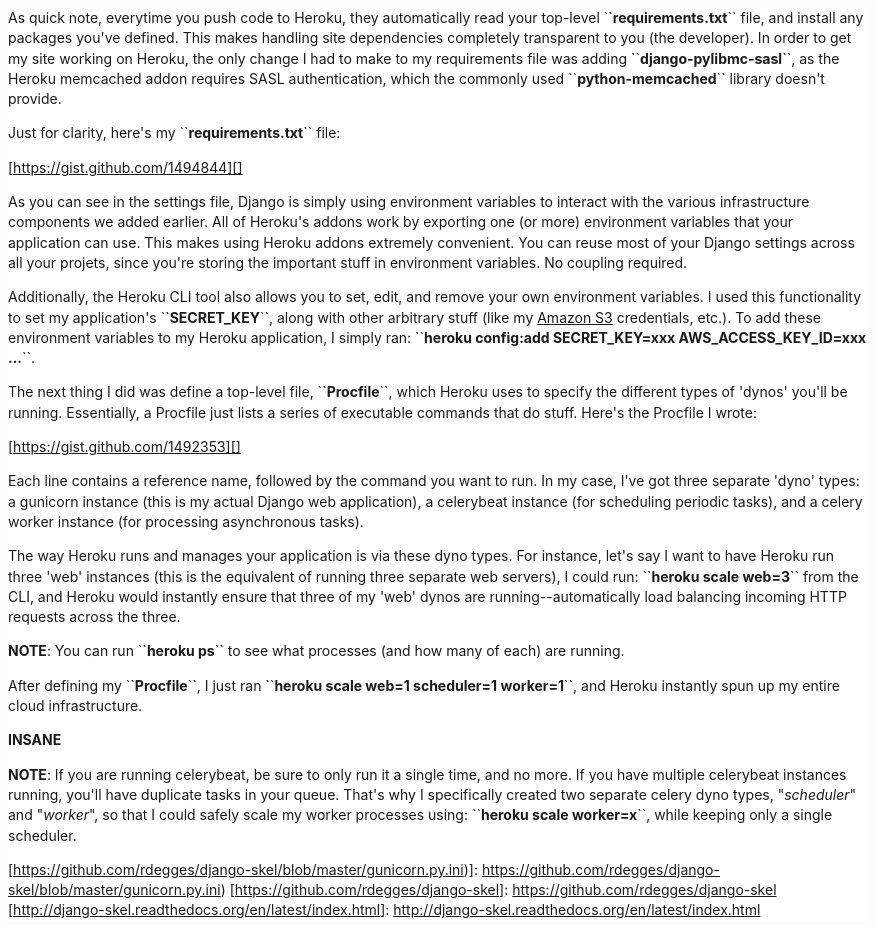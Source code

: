 As quick note, everytime you push code to Heroku, they automatically read your
top-level \`\`**requirements.txt**\`\` file, and install any packages you've
defined. This makes handling site dependencies completely transparent to you
(the developer). In order to get my site working on Heroku, the only change I
had to make to my requirements file was adding \`\`**django-pylibmc-sasl**\`\`,
as the Heroku memcached addon requires SASL authentication, which the commonly
used \`\`**python-memcached**\`\` library doesn't provide.

Just for clarity, here's my \`\`**requirements.txt**\`\` file:

[https://gist.github.com/1494844][]

As you can see in the settings file, Django is simply using environment
variables to interact with the various infrastructure components we added
earlier. All of Heroku's addons work by exporting one (or more) environment
variables that your application can use. This makes using Heroku addons
extremely convenient. You can reuse most of your Django settings across all your
projets, since you're storing the important stuff in environment variables. No
coupling required.

Additionally, the Heroku CLI tool also allows you to set, edit, and remove your
own environment variables. I used this functionality to set my application's
\`\`**SECRET\_KEY**\`\`, along with other arbitrary stuff (like my [Amazon
S3][] credentials, etc.). To add these environment variables to my Heroku
application, I simply ran: \`\`**heroku config:add
SECRET\_KEY=xxx AWS\_ACCESS\_KEY\_ID=xxx ...**\`\`.

The next thing I did was define a top-level file, \`\`**Procfile**\`\`, which
Heroku uses to specify the different types of 'dynos' you'll be running.
Essentially, a Procfile just lists a series of executable commands that do
stuff. Here's the Procfile I wrote:

[https://gist.github.com/1492353][]

Each line contains a reference name, followed by the command you want to run. In
my case, I've got three separate 'dyno' types: a gunicorn instance (this is my
actual Django web application), a celerybeat instance (for scheduling periodic
tasks), and a celery worker instance (for processing asynchronous tasks).

The way Heroku runs and manages your application is via these dyno types. For
instance, let's say I want to have Heroku run three 'web' instances (this is the
equivalent of running three separate web servers), I could run: \`\`**heroku
scale web=3**\`\` from the CLI, and Heroku would instantly ensure that three of
my 'web' dynos are running--automatically load balancing incoming HTTP requests
across the three.

**NOTE**: You can run \`\`**heroku ps**\`\` to see what processes (and how many
of each) are running.

After defining my \`\`**Procfile**\`\`, I just ran \`\`**heroku scale web=1
scheduler=1 worker=1**\`\`, and Heroku instantly spun up my entire cloud
infrastructure.

**INSANE**

**NOTE**: If you are running celerybeat, be sure to only run it a single time,
and no more. If you have multiple celerybeat instances running, you'll have
duplicate tasks in your queue. That's why I specifically created two separate
celery dyno types, "*scheduler*" and "*worker*", so that I could safely scale my
worker processes using: \`\`**heroku scale worker=x**\`\`, while keeping only a
single scheduler.


  [Previous]: ../../../posts/2011/12/what-ive-learned-about-writing-so-far.html
  [Index]: ../../../index-4.html
  [Next]: ../../../posts/2011/12/system76-bonobo-ubuntu-laptop-review.html
  [first article]: http://rdegges.com/devops-django-part-1-goals
  [previous installment]: http://rdegges.com/devops-django-part-2-the-pain-of-deployment
  [Hacker News]: http://news.ycombinator.com/ "Hacker News"
  [Heroku]: http://www.heroku.com/ "Heroku"
  [Django tutorial]: http://devcenter.heroku.com/articles/django
  [pyladies]: http://pyladies.com/ "Python Ladies"
  [help resources]: http://devcenter.heroku.com/ "Heroku DevCenter"
  [addons]: http://addons.heroku.com/ "Heroku Addons"
  [PostgreSQL]: http://addons.heroku.com/heroku-postgresql
  [Redis]: http://addons.heroku.com/redistogo "Redis"
  [cron]: http://addons.heroku.com/scheduler "Heroku Scheduler Addon"
  [memcached]: http://addons.heroku.com/memcache "Heroku Memcached Addon"
  [RabbitMQ]: http://addons.heroku.com/rabbitmq "Heroku RabbitMQ Addon"
  [Solr]: http://addons.heroku.com/websolr "Heroku Solr Addon"
  [CLI tool]: http://devcenter.heroku.com/categories/command-line
  [https://gist.github.com/1489734]: https://gist.github.com/1489734
  [https://gist.github.com/1494844]: https://gist.github.com/1494844
  [Amazon S3]: http://aws.amazon.com/s3/ "Amazon S3"
  [https://gist.github.com/1492353]: https://gist.github.com/1492353
  [fabfile]: http://docs.fabfile.org/en/1.3.3/index.html "Python Fabric"
  [1]: http://rdegges.com/deploying-django "Deploying Django"
  [here]: http://rdegges.com/devops-django-part-4-choosing-heroku
  [http://www.theherokuhackersguide.com/]: http://www.theherokuhackersguide.com/
  [http://www.12factor.net/]: http://www.12factor.net/
  [rdegges@gmail.com]: mailto:rdegges@gmail.com
  [http://v3.mike.tig.as/blog/2012/02/13/deploying-django-on-heroku/]: http://v3.mike.tig.as/blog/2012/02/13/deploying-django-on-heroku/
  [https://github.com/rdegges/django-skel/blob/master/gunicorn.py.ini)]: https://github.com/rdegges/django-skel/blob/master/gunicorn.py.ini)
  [https://github.com/rdegges/django-skel]: https://github.com/rdegges/django-skel
  [http://django-skel.readthedocs.org/en/latest/index.html]: http://django-skel.readthedocs.org/en/latest/index.html